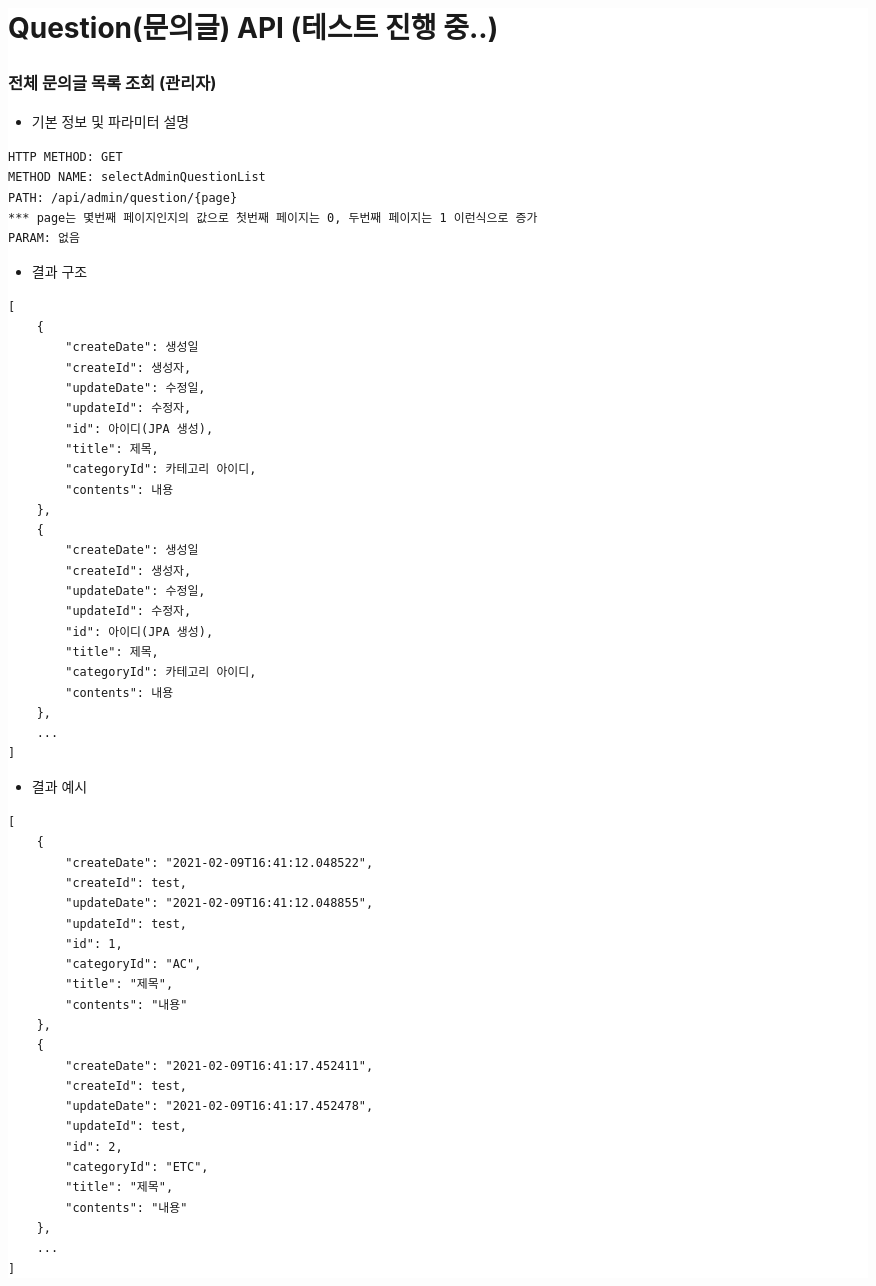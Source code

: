 # Question(문의글) API (테스트 진행 중..)

### 전체 문의글 목록 조회 (관리자)
* 기본 정보 및 파라미터 설명
```
HTTP METHOD: GET
METHOD NAME: selectAdminQuestionList
PATH: /api/admin/question/{page}
*** page는 몇번째 페이지인지의 값으로 첫번째 페이지는 0, 두번째 페이지는 1 이런식으로 증가
PARAM: 없음
```
* 결과 구조
```
[
    {
        "createDate": 생성일
        "createId": 생성자,
        "updateDate": 수정일,
        "updateId": 수정자,
        "id": 아이디(JPA 생성),
        "title": 제목,
        "categoryId": 카테고리 아이디,
        "contents": 내용
    },
    {
        "createDate": 생성일
        "createId": 생성자,
        "updateDate": 수정일,
        "updateId": 수정자,
        "id": 아이디(JPA 생성),
        "title": 제목,
        "categoryId": 카테고리 아이디,
        "contents": 내용
    },
    ...
]
```
* 결과 예시
```
[
    {
        "createDate": "2021-02-09T16:41:12.048522",
        "createId": test,
        "updateDate": "2021-02-09T16:41:12.048855",
        "updateId": test,
        "id": 1,
        "categoryId": "AC",
        "title": "제목",
        "contents": "내용"
    },
    {
        "createDate": "2021-02-09T16:41:17.452411",
        "createId": test,
        "updateDate": "2021-02-09T16:41:17.452478",
        "updateId": test,
        "id": 2,
        "categoryId": "ETC",
        "title": "제목",
        "contents": "내용"
    },
    ...
]
```